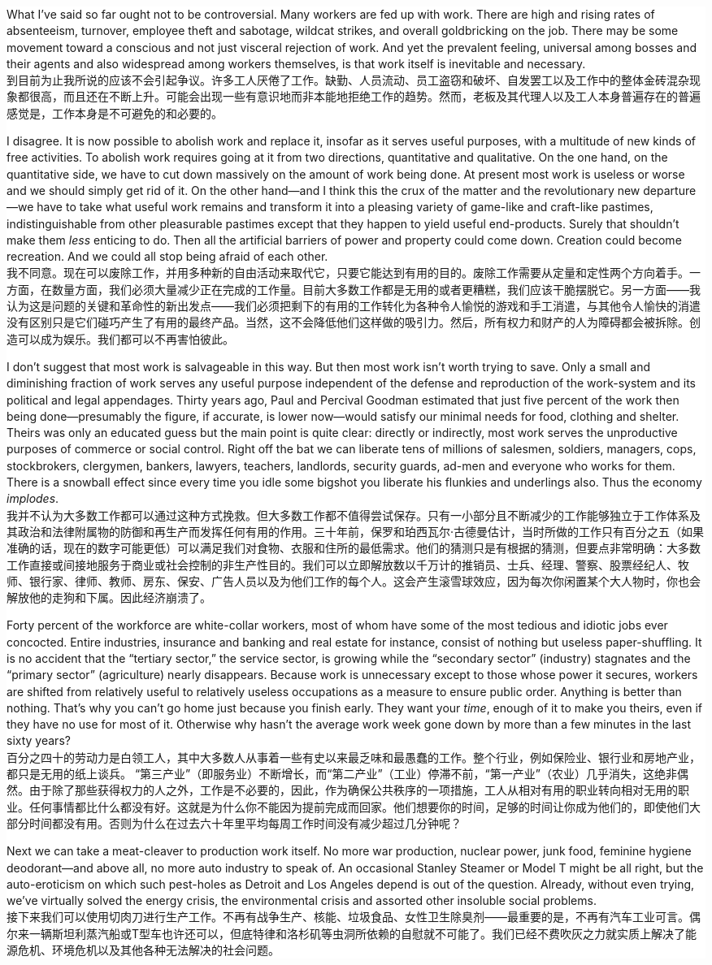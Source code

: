 What I’ve said so far ought not to be controversial. Many workers are fed up with work. There are high and rising rates of absenteeism, turnover, employee theft and sabotage, wildcat strikes, and overall goldbricking on the job. There may be some movement toward a conscious and not just visceral rejection of work. And yet the prevalent feeling, universal among bosses and their agents and also widespread among workers themselves, is that work itself is inevitable and necessary.  
到目前为止我所说的应该不会引起争议。许多工人厌倦了工作。缺勤、人员流动、员工盗窃和破坏、自发罢工以及工作中的整体金砖混杂现象都很高，而且还在不断上升。可能会出现一些有意识地而非本能地拒绝工作的趋势。然而，老板及其代理人以及工人本身普遍存在的普遍感觉是，工作本身是不可避免的和必要的。

I disagree. It is now possible to abolish work and replace it, insofar as it serves useful purposes, with a multitude of new kinds of free activities. To abolish work requires going at it from two directions, quantitative and qualitative. On the one hand, on the quantitative side, we have to cut down massively on the amount of work being done. At present most work is useless or worse and we should simply get rid of it. On the other hand—and I think this the crux of the matter and the revolutionary new departure—we have to take what useful work remains and transform it into a pleasing variety of game-like and craft-like pastimes, indistinguishable from other pleasurable pastimes except that they happen to yield useful end-products. Surely that shouldn’t make them _less_ enticing to do. Then all the artificial barriers of power and property could come down. Creation could become recreation. And we could all stop being afraid of each other.  
我不同意。现在可以废除工作，并用多种新的自由活动来取代它，只要它能达到有用的目的。废除工作需要从定量和定性两个方向着手。一方面，在数量方面，我们必须大量减少正在完成的工作量。目前大多数工作都是无用的或者更糟糕，我们应该干脆摆脱它。另一方面——我认为这是问题的关键和革命性的新出发点——我们必须把剩下的有用的工作转化为各种令人愉悦的游戏和手工消遣，与其他令人愉快的消遣没有区别只是它们碰巧产生了有用的最终产品。当然，这不会降低他们这样做的吸引力。然后，所有权力和财产的人为障碍都会被拆除。创造可以成为娱乐。我们都可以不再害怕彼此。

I don’t suggest that most work is salvageable in this way. But then most work isn’t worth trying to save. Only a small and diminishing fraction of work serves any useful purpose independent of the defense and reproduction of the work-system and its political and legal appendages. Thirty years ago, Paul and Percival Goodman estimated that just five percent of the work then being done—presumably the figure, if accurate, is lower now—would satisfy our minimal needs for food, clothing and shelter. Theirs was only an educated guess but the main point is quite clear: directly or indirectly, most work serves the unproductive purposes of commerce or social control. Right off the bat we can liberate tens of millions of salesmen, soldiers, managers, cops, stockbrokers, clergymen, bankers, lawyers, teachers, landlords, security guards, ad-men and everyone who works for them. There is a snowball effect since every time you idle some bigshot you liberate his flunkies and underlings also. Thus the economy _implodes_.  
我并不认为大多数工作都可以通过这种方式挽救。但大多数工作都不值得尝试保存。只有一小部分且不断减少的工作能够独立于工作体系及其政治和法律附属物的防御和再生产而发挥任何有用的作用。三十年前，保罗和珀西瓦尔·古德曼估计，当时所做的工作只有百分之五（如果准确的话，现在的数字可能更低）可以满足我们对食物、衣服和住所的最低需求。他们的猜测只是有根据的猜测，但要点非常明确：大多数工作直接或间接地服务于商业或社会控制的非生产性目的。我们可以立即解放数以千万计的推销员、士兵、经理、警察、股票经纪人、牧师、银行家、律师、教师、房东、保安、广告人员以及为他们工作的每个人。这会产生滚雪球效应，因为每次你闲置某个大人物时，你也会解放他的走狗和下属。因此经济崩溃了。

Forty percent of the workforce are white-collar workers, most of whom have some of the most tedious and idiotic jobs ever concocted. Entire industries, insurance and banking and real estate for instance, consist of nothing but useless paper-shuffling. It is no accident that the “tertiary sector,” the service sector, is growing while the “secondary sector” (industry) stagnates and the “primary sector” (agriculture) nearly disappears. Because work is unnecessary except to those whose power it secures, workers are shifted from relatively useful to relatively useless occupations as a measure to ensure public order. Anything is better than nothing. That’s why you can’t go home just because you finish early. They want your _time_, enough of it to make you theirs, even if they have no use for most of it. Otherwise why hasn’t the average work week gone down by more than a few minutes in the last sixty years?  
百分之四十的劳动力是白领工人，其中大多数人从事着一些有史以来最乏味和最愚蠢的工作。整个行业，例如保险业、银行业和房地产业，都只是无用的纸上谈兵。 “第三产业”（即服务业）不断增长，而“第二产业”（工业）停滞不前，“第一产业”（农业）几乎消失，这绝非偶然。由于除了那些获得权力的人之外，工作是不必要的，因此，作为确保公共秩序的一项措施，工人从相对有用的职业转向相对无用的职业。任何事情都比什么都没有好。这就是为什么你不能因为提前完成而回家。他们想要你的时间，足够的时间让你成为他们的，即使他们大部分时间都没有用。否则为什么在过去六十年里平均每周工作时间没有减少超过几分钟呢？

Next we can take a meat-cleaver to production work itself. No more war production, nuclear power, junk food, feminine hygiene deodorant—and above all, no more auto industry to speak of. An occasional Stanley Steamer or Model T might be all right, but the auto-eroticism on which such pest-holes as Detroit and Los Angeles depend is out of the question. Already, without even trying, we’ve virtually solved the energy crisis, the environmental crisis and assorted other insoluble social problems.  
接下来我们可以使用切肉刀进行生产工作。不再有战争生产、核能、垃圾食品、女性卫生除臭剂——最重要的是，不再有汽车工业可言。偶尔来一辆斯坦利蒸汽船或T型车也许还可以，但底特律和洛杉矶等虫洞所依赖的自慰就不可能了。我们已经不费吹灰之力就实质上解决了能源危机、环境危机以及其他各种无法解决的社会问题。
